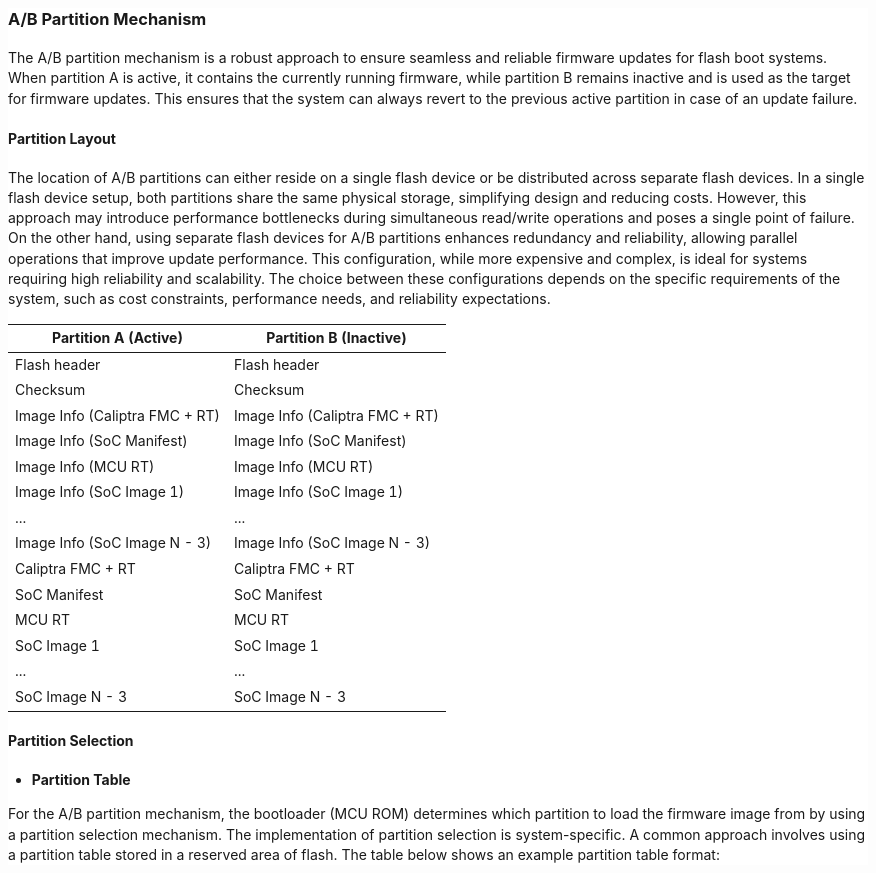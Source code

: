### A/B Partition Mechanism

The A/B partition mechanism is a robust approach to ensure seamless and reliable firmware updates for flash boot systems.
When partition A is active, it contains the currently running firmware, while partition B remains inactive and is used as the target for firmware updates. This ensures that the system can always revert to the previous active partition in case of an update failure.

#### Partition Layout

The location of A/B partitions can either reside on a single flash device or be distributed across separate flash devices. In a single flash device setup, both partitions share the same physical storage, simplifying design and reducing costs. However, this approach may introduce performance bottlenecks during simultaneous read/write operations and poses a single point of failure. On the other hand, using separate flash devices for A/B partitions enhances redundancy and reliability, allowing parallel operations that improve update performance. This configuration, while more expensive and complex, is ideal for systems requiring high reliability and scalability. The choice between these configurations depends on the specific requirements of the system, such as cost constraints, performance needs, and reliability expectations.

| Partition A (Active)           | Partition B (Inactive)         |
| -------------------------------| -------------------------------|
| Flash header                   | Flash header                  |
| Checksum                       | Checksum                       |
| Image Info (Caliptra FMC + RT) | Image Info (Caliptra FMC + RT) |
| Image Info (SoC Manifest)      | Image Info (SoC Manifest)      |
| Image Info (MCU RT)            | Image Info (MCU RT)            |
| Image Info (SoC Image 1)       | Image Info (SoC Image 1)       |
| ...                            | ...                            |
| Image Info (SoC Image N - 3)   | Image Info (SoC Image N - 3)   |
| Caliptra FMC + RT              | Caliptra FMC + RT              |
| SoC Manifest                   | SoC Manifest                   |
| MCU RT                         | MCU RT                         |
| SoC Image 1                    | SoC Image 1                    |
| ...                            | ...                            |
| SoC Image N - 3                | SoC Image N - 3                |

#### Partition Selection

- **Partition Table**

For the A/B partition mechanism, the bootloader (MCU ROM) determines which partition to load the firmware image from by using a partition selection mechanism. The implementation of partition selection is system-specific. A common approach involves using a partition table stored in a reserved area of flash. The table below shows an example partition table format:
